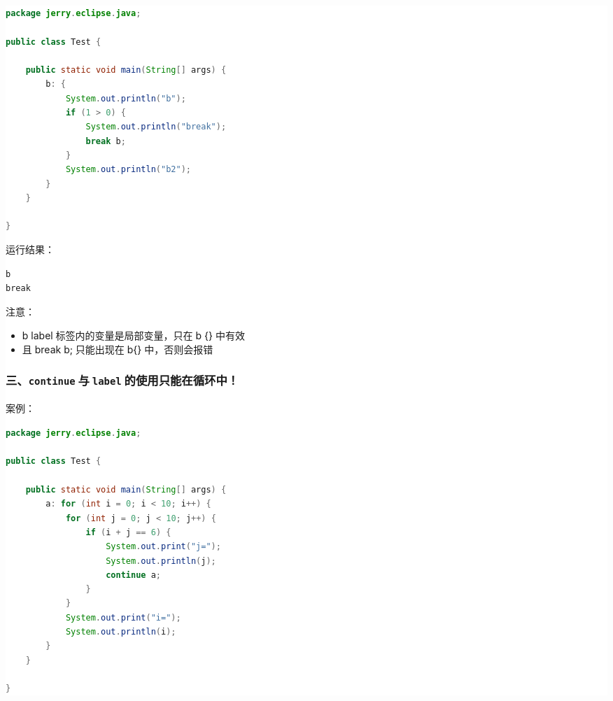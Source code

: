 ```java
package jerry.eclipse.java;

public class Test {

	public static void main(String[] args) {
		b: {
			System.out.println("b");
			if (1 > 0) {
				System.out.println("break");
				break b;
			}
			System.out.println("b2");
		}
	}

}
```

运行结果：

```txt
b
break
```

注意：

- b label 标签内的变量是局部变量，只在 b {} 中有效
- 且 break b; 只能出现在 b{} 中，否则会报错

### 三、`continue` 与 `label` 的使用只能在循环中！

案例：

```java
package jerry.eclipse.java;

public class Test {

	public static void main(String[] args) {
		a: for (int i = 0; i < 10; i++) {
			for (int j = 0; j < 10; j++) {
				if (i + j == 6) {
					System.out.print("j=");
					System.out.println(j);
					continue a;
				}
			}
			System.out.print("i=");
			System.out.println(i);
		}
	}

}
```
